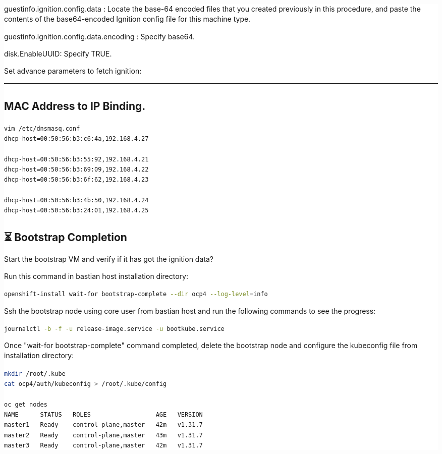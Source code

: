 guestinfo.ignition.config.data : Locate the base-64 encoded files that you created previously in this procedure, and paste the contents of the base64-encoded Ignition config file for this machine type.

guestinfo.ignition.config.data.encoding : Specify base64.

disk.EnableUUID: Specify TRUE.




Set advance parameters to fetch ignition:


---

## MAC Address to IP Binding.
```bash
vim /etc/dnsmasq.conf
dhcp-host=00:50:56:b3:c6:4a,192.168.4.27

dhcp-host=00:50:56:b3:55:92,192.168.4.21
dhcp-host=00:50:56:b3:69:09,192.168.4.22
dhcp-host=00:50:56:b3:6f:62,192.168.4.23

dhcp-host=00:50:56:b3:4b:50,192.168.4.24
dhcp-host=00:50:56:b3:24:01,192.168.4.25
```


## ⏳ Bootstrap Completion
Start the bootstrap VM and verify if it has got the ignition data?

Run this command in bastian host installation directory:
```bash
openshift-install wait-for bootstrap-complete --dir ocp4 --log-level=info
```

Ssh the bootstrap node using core user from bastian host and run the following commands to see the progress:
```bash
journalctl -b -f -u release-image.service -u bootkube.service
```



Once "wait-for bootstrap-complete" command completed, delete the bootstrap node and configure the kubeconfig file from installation directory:

```bash
mkdir /root/.kube
cat ocp4/auth/kubeconfig > /root/.kube/config

oc get nodes
NAME      STATUS   ROLES                  AGE   VERSION
master1   Ready    control-plane,master   42m   v1.31.7
master2   Ready    control-plane,master   43m   v1.31.7
master3   Ready    control-plane,master   42m   v1.31.7
```
